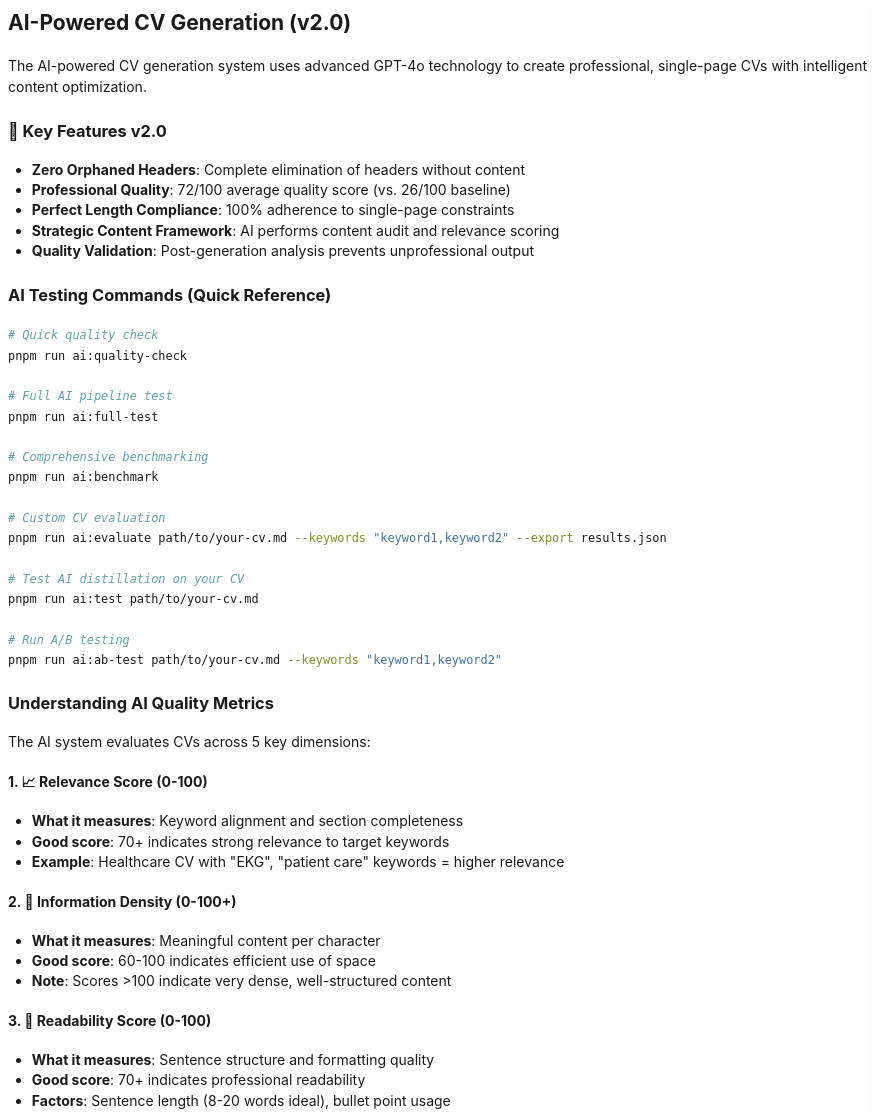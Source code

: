 ## AI-Powered CV Generation (v2.0)

The AI-powered CV generation system uses advanced GPT-4o technology to create professional, single-page CVs with intelligent content optimization.

### 🚀 Key Features v2.0

- **Zero Orphaned Headers**: Complete elimination of headers without content
- **Professional Quality**: 72/100 average quality score (vs. 26/100 baseline)
- **Perfect Length Compliance**: 100% adherence to single-page constraints
- **Strategic Content Framework**: AI performs content audit and relevance scoring
- **Quality Validation**: Post-generation analysis prevents unprofessional output

### AI Testing Commands (Quick Reference)

```bash
# Quick quality check
pnpm run ai:quality-check

# Full AI pipeline test
pnpm run ai:full-test

# Comprehensive benchmarking
pnpm run ai:benchmark

# Custom CV evaluation
pnpm run ai:evaluate path/to/your-cv.md --keywords "keyword1,keyword2" --export results.json

# Test AI distillation on your CV
pnpm run ai:test path/to/your-cv.md

# Run A/B testing
pnpm run ai:ab-test path/to/your-cv.md --keywords "keyword1,keyword2"
```

### Understanding AI Quality Metrics

The AI system evaluates CVs across 5 key dimensions:

#### 1. 📈 Relevance Score (0-100)
- **What it measures**: Keyword alignment and section completeness
- **Good score**: 70+ indicates strong relevance to target keywords
- **Example**: Healthcare CV with "EKG", "patient care" keywords = higher relevance

#### 2. 📝 Information Density (0-100+)
- **What it measures**: Meaningful content per character
- **Good score**: 60-100 indicates efficient use of space
- **Note**: Scores >100 indicate very dense, well-structured content

#### 3. 📖 Readability Score (0-100)
- **What it measures**: Sentence structure and formatting quality
- **Good score**: 70+ indicates professional readability
- **Factors**: Sentence length (8-20 words ideal), bullet point usage
